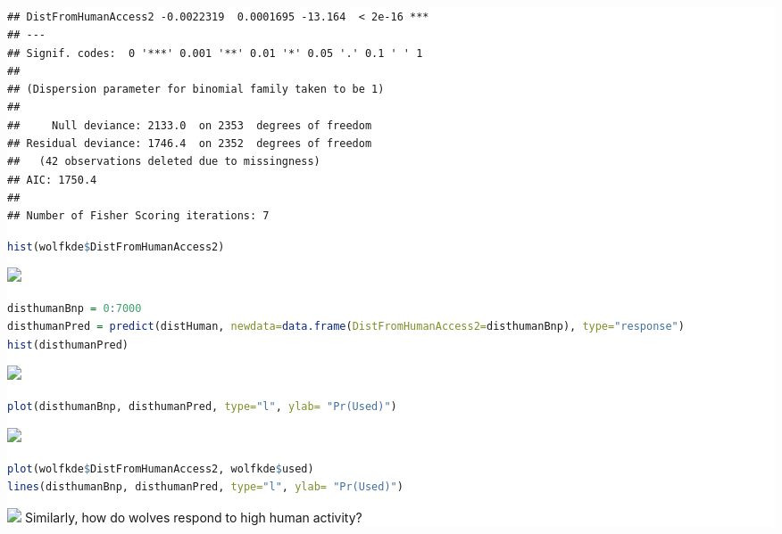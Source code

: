     ## DistFromHumanAccess2 -0.0022319  0.0001695 -13.164  < 2e-16 ***
    ## ---
    ## Signif. codes:  0 '***' 0.001 '**' 0.01 '*' 0.05 '.' 0.1 ' ' 1
    ## 
    ## (Dispersion parameter for binomial family taken to be 1)
    ## 
    ##     Null deviance: 2133.0  on 2353  degrees of freedom
    ## Residual deviance: 1746.4  on 2352  degrees of freedom
    ##   (42 observations deleted due to missingness)
    ## AIC: 1750.4
    ## 
    ## Number of Fisher Scoring iterations: 7

``` r
hist(wolfkde$DistFromHumanAccess2)
```

![](README_files/figure-gfm/unnamed-chunk-22-1.png)

``` r
disthumanBnp = 0:7000
disthumanPred = predict(distHuman, newdata=data.frame(DistFromHumanAccess2=disthumanBnp), type="response")
hist(disthumanPred)
```

![](README_files/figure-gfm/unnamed-chunk-22-2.png)

``` r
plot(disthumanBnp, disthumanPred, type="l", ylab= "Pr(Used)")
```

![](README_files/figure-gfm/unnamed-chunk-22-3.png)

``` r
plot(wolfkde$DistFromHumanAccess2, wolfkde$used)
lines(disthumanBnp, disthumanPred, type="l", ylab= "Pr(Used)")
```

![](README_files/figure-gfm/unnamed-chunk-22-4.png) Similarly,
how do wolves respond to high human activity?

